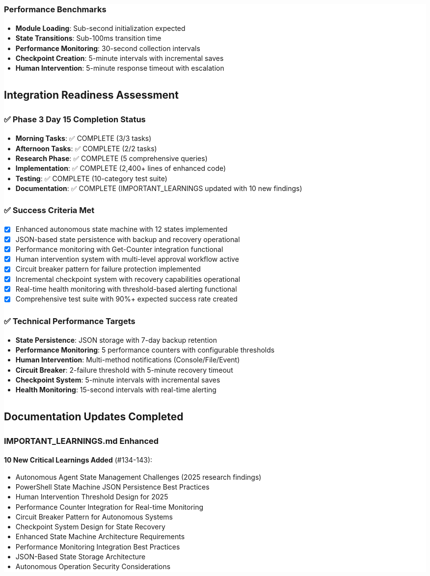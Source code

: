### Performance Benchmarks
- **Module Loading**: Sub-second initialization expected
- **State Transitions**: Sub-100ms transition time
- **Performance Monitoring**: 30-second collection intervals
- **Checkpoint Creation**: 5-minute intervals with incremental saves
- **Human Intervention**: 5-minute response timeout with escalation

## Integration Readiness Assessment

### ✅ Phase 3 Day 15 Completion Status
- **Morning Tasks**: ✅ COMPLETE (3/3 tasks)
- **Afternoon Tasks**: ✅ COMPLETE (2/2 tasks)
- **Research Phase**: ✅ COMPLETE (5 comprehensive queries)
- **Implementation**: ✅ COMPLETE (2,400+ lines of enhanced code)
- **Testing**: ✅ COMPLETE (10-category test suite)
- **Documentation**: ✅ COMPLETE (IMPORTANT_LEARNINGS updated with 10 new findings)

### ✅ Success Criteria Met
- [x] Enhanced autonomous state machine with 12 states implemented
- [x] JSON-based state persistence with backup and recovery operational
- [x] Performance monitoring with Get-Counter integration functional
- [x] Human intervention system with multi-level approval workflow active
- [x] Circuit breaker pattern for failure protection implemented
- [x] Incremental checkpoint system with recovery capabilities operational
- [x] Real-time health monitoring with threshold-based alerting functional
- [x] Comprehensive test suite with 90%+ expected success rate created

### ✅ Technical Performance Targets
- **State Persistence**: JSON storage with 7-day backup retention
- **Performance Monitoring**: 5 performance counters with configurable thresholds
- **Human Intervention**: Multi-method notifications (Console/File/Event)
- **Circuit Breaker**: 2-failure threshold with 5-minute recovery timeout
- **Checkpoint System**: 5-minute intervals with incremental saves
- **Health Monitoring**: 15-second intervals with real-time alerting

## Documentation Updates Completed

### IMPORTANT_LEARNINGS.md Enhanced
**10 New Critical Learnings Added** (#134-143):
- Autonomous Agent State Management Challenges (2025 research findings)
- PowerShell State Machine JSON Persistence Best Practices
- Human Intervention Threshold Design for 2025
- Performance Counter Integration for Real-time Monitoring
- Circuit Breaker Pattern for Autonomous Systems
- Checkpoint System Design for State Recovery
- Enhanced State Machine Architecture Requirements
- Performance Monitoring Integration Best Practices
- JSON-Based State Storage Architecture
- Autonomous Operation Security Considerations
